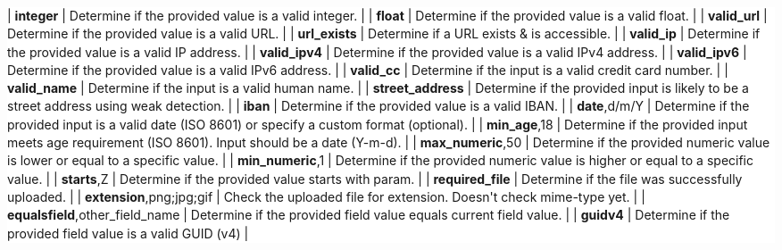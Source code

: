 | **integer**                                                                    | Determine if the provided value is a valid integer.                                                                                                                                                       |
| **float**                                                                      | Determine if the provided value is a valid float.                                                                                                                                                         |
| **valid_url**                                                                  | Determine if the provided value is a valid URL.                                                                                                                                                           |
| **url_exists**                                                                 | Determine if a URL exists & is accessible.                                                                                                                                                                |
| **valid_ip**                                                                   | Determine if the provided value is a valid IP address.                                                                                                                                                    |
| **valid_ipv4**                                                                 | Determine if the provided value is a valid IPv4 address.                                                                                                                                                  |
| **valid_ipv6**                                                                 | Determine if the provided value is a valid IPv6 address.                                                                                                                                                  |
| **valid_cc**                                                                   | Determine if the input is a valid credit card number.                                                                                                                                                     |
| **valid_name**                                                                 | Determine if the input is a valid human name.                                                                                                                                                             |
| **street_address**                                                             | Determine if the provided input is likely to be a street address using weak detection.                                                                                                                    |
| **iban**                                                                       | Determine if the provided value is a valid IBAN.                                                                                                                                                          |
| **date**,d/m/Y                                                                 | Determine if the provided input is a valid date (ISO 8601) or specify a custom format (optional).                                                                                                         |
| **min_age**,18                                                                 | Determine if the provided input meets age requirement (ISO 8601). Input should be a date (Y-m-d).                                                                                                         |
| **max_numeric**,50                                                             | Determine if the provided numeric value is lower or equal to a specific value.                                                                                                                            |
| **min_numeric**,1                                                              | Determine if the provided numeric value is higher or equal to a specific value.                                                                                                                           |
| **starts**,Z                                                                   | Determine if the provided value starts with param.                                                                                                                                                        |
| **required_file**                                                              | Determine if the file was successfully uploaded.                                                                                                                                                          |
| **extension**,png;jpg;gif                                                      | Check the uploaded file for extension. Doesn't check mime-type yet.                                                                                                                                       |
| **equalsfield**,other_field_name                                               | Determine if the provided field value equals current field value.                                                                                                                                         |
| **guidv4**                                                                     | Determine if the provided field value is a valid GUID (v4)                                                                                                                                                |